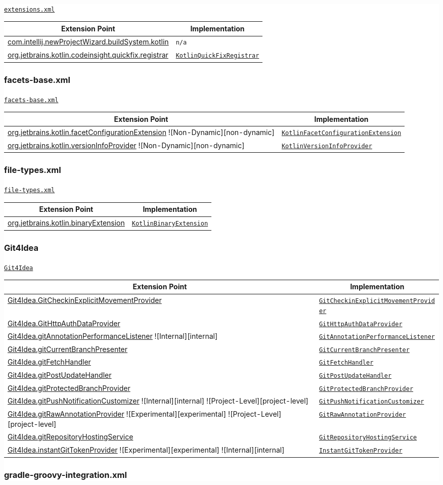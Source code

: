 [`extensions.xml`](%gh-ic%/plugins/kotlin/plugin/k2/resources/META-INF/extensions.xml)

| Extension Point | Implementation |
|-----------------|----------------|
| [com.intellij.newProjectWizard.buildSystem.kotlin](https://jb.gg/ipe?extensions=com.intellij.newProjectWizard.buildSystem.kotlin) | `n/a` |
| [org.jetbrains.kotlin.codeinsight.quickfix.registrar](https://jb.gg/ipe?extensions=org.jetbrains.kotlin.codeinsight.quickfix.registrar) | [`KotlinQuickFixRegistrar`](%gh-ic%/plugins/kotlin/code-insight/api/src/org/jetbrains/kotlin/idea/codeinsight/api/applicators/fixes/KotlinQuickFixService.kt) |

### facets-base.xml

[`facets-base.xml`](%gh-ic%/plugins/kotlin/plugin/common/resources/META-INF/facets-base.xml)

| Extension Point | Implementation |
|-----------------|----------------|
| [org.jetbrains.kotlin.facetConfigurationExtension](https://jb.gg/ipe?extensions=org.jetbrains.kotlin.facetConfigurationExtension) ![Non-Dynamic][non-dynamic] | [`KotlinFacetConfigurationExtension`](%gh-ic%/plugins/kotlin/base/facet/src/org/jetbrains/kotlin/idea/facet/KotlinFacetConfigurationExtension.kt) |
| [org.jetbrains.kotlin.versionInfoProvider](https://jb.gg/ipe?extensions=org.jetbrains.kotlin.versionInfoProvider) ![Non-Dynamic][non-dynamic] | [`KotlinVersionInfoProvider`](%gh-ic%/plugins/kotlin/base/facet/src/org/jetbrains/kotlin/idea/facet/KotlinVersionInfoProvider.kt) |

### file-types.xml

[`file-types.xml`](%gh-ic%/plugins/kotlin/plugin/common/resources/META-INF/file-types.xml)

| Extension Point | Implementation |
|-----------------|----------------|
| [org.jetbrains.kotlin.binaryExtension](https://jb.gg/ipe?extensions=org.jetbrains.kotlin.binaryExtension) | [`KotlinBinaryExtension`](%gh-ic%/plugins/kotlin/base/project-structure/src/org/jetbrains/kotlin/idea/base/projectStructure/KotlinBinaryExtension.kt) |

### Git4Idea

[`Git4Idea`](%gh-ic%/plugins/git4idea/resources/META-INF/plugin.xml)

| Extension Point | Implementation |
|-----------------|----------------|
| [Git4Idea.GitCheckinExplicitMovementProvider](https://jb.gg/ipe?extensions=Git4Idea.GitCheckinExplicitMovementProvider) | [`GitCheckinExplicitMovementProvider`](%gh-ic%/plugins/git4idea/src/git4idea/checkin/GitCheckinExplicitMovementProvider.java) |
| [Git4Idea.GitHttpAuthDataProvider](https://jb.gg/ipe?extensions=Git4Idea.GitHttpAuthDataProvider) | [`GitHttpAuthDataProvider`](%gh-ic%/plugins/git4idea/src/git4idea/remote/GitHttpAuthDataProvider.java) |
| [Git4Idea.gitAnnotationPerformanceListener](https://jb.gg/ipe?extensions=Git4Idea.gitAnnotationPerformanceListener) ![Internal][internal] | [`GitAnnotationPerformanceListener`](%gh-ic%/plugins/git4idea/src/git4idea/annotate/GitAnnotationPerformanceListener.kt) |
| [Git4Idea.gitCurrentBranchPresenter](https://jb.gg/ipe?extensions=Git4Idea.gitCurrentBranchPresenter) | [`GitCurrentBranchPresenter`](%gh-ic%/plugins/git4idea/src/git4idea/ui/branch/GitCurrentBranchPresenter.kt) |
| [Git4Idea.gitFetchHandler](https://jb.gg/ipe?extensions=Git4Idea.gitFetchHandler) | [`GitFetchHandler`](%gh-ic%/plugins/git4idea/src/git4idea/fetch/GitFetchHandler.kt) |
| [Git4Idea.gitPostUpdateHandler](https://jb.gg/ipe?extensions=Git4Idea.gitPostUpdateHandler) | [`GitPostUpdateHandler`](%gh-ic%/plugins/git4idea/src/git4idea/update/GitPostUpdateHandler.kt) |
| [Git4Idea.gitProtectedBranchProvider](https://jb.gg/ipe?extensions=Git4Idea.gitProtectedBranchProvider) | [`GitProtectedBranchProvider`](%gh-ic%/plugins/git4idea/src/git4idea/config/GitProtectedBranchProvider.kt) |
| [Git4Idea.gitPushNotificationCustomizer](https://jb.gg/ipe?extensions=Git4Idea.gitPushNotificationCustomizer) ![Internal][internal] ![Project-Level][project-level] | [`GitPushNotificationCustomizer`](%gh-ic%/plugins/git4idea/src/git4idea/push/GitPushNotificationCustomizer.kt) |
| [Git4Idea.gitRawAnnotationProvider](https://jb.gg/ipe?extensions=Git4Idea.gitRawAnnotationProvider) ![Experimental][experimental] ![Project-Level][project-level] | [`GitRawAnnotationProvider`](%gh-ic%/plugins/git4idea/src/git4idea/annotate/GitAnnotationProvider.java) |
| [Git4Idea.gitRepositoryHostingService](https://jb.gg/ipe?extensions=Git4Idea.gitRepositoryHostingService) | [`GitRepositoryHostingService`](%gh-ic%/plugins/git4idea/src/git4idea/remote/GitRepositoryHostingService.java) |
| [Git4Idea.instantGitTokenProvider](https://jb.gg/ipe?extensions=Git4Idea.instantGitTokenProvider) ![Experimental][experimental] ![Internal][internal] | [`InstantGitTokenProvider`](%gh-ic%/plugins/git4idea/src/git4idea/instant/InstantGitTokenProvider.kt) |

### gradle-groovy-integration.xml
